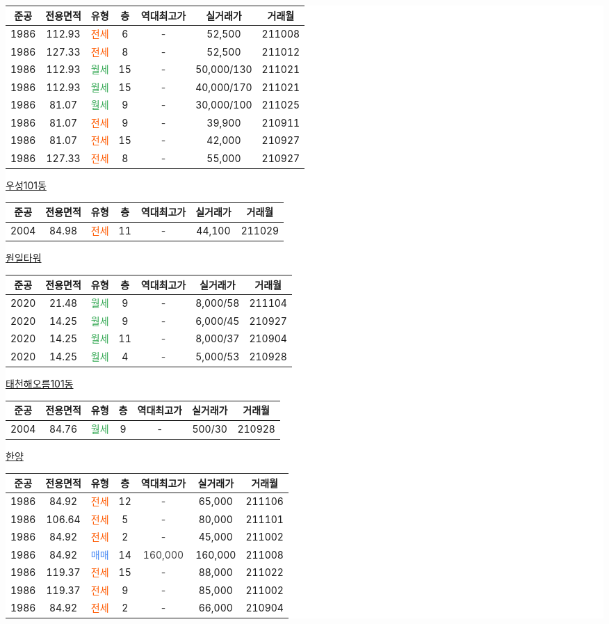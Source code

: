 |준공|전용면적|유형|층|역대최고가|실거래가|거래월|
|:---:|:---:|:---:|:---:|:---:|:---:|:---:|
|1986|112.93|<span style="color:#ff5a00">전세</span>|6|<span style="color:#444444">-</span>|52,500|211008|
|1986|127.33|<span style="color:#ff5a00">전세</span>|8|<span style="color:#444444">-</span>|52,500|211012|
|1986|112.93|<span style="color:#34a853">월세</span>|15|<span style="color:#444444">-</span>|50,000/130|211021|
|1986|112.93|<span style="color:#34a853">월세</span>|15|<span style="color:#444444">-</span>|40,000/170|211021|
|1986|81.07|<span style="color:#34a853">월세</span>|9|<span style="color:#444444">-</span>|30,000/100|211025|
|1986|81.07|<span style="color:#ff5a00">전세</span>|9|<span style="color:#444444">-</span>|39,900|210911|
|1986|81.07|<span style="color:#ff5a00">전세</span>|15|<span style="color:#444444">-</span>|42,000|210927|
|1986|127.33|<span style="color:#ff5a00">전세</span>|8|<span style="color:#444444">-</span>|55,000|210927|

[우성101동](https://search.naver.com/search.naver?query=%EC%84%9C%EC%9A%B8%ED%8A%B9%EB%B3%84%EC%8B%9C+%EA%B0%95%EB%8F%99%EA%B5%AC+%EB%AA%85%EC%9D%BC%EB%8F%99+%EC%9A%B0%EC%84%B1101%EB%8F%99)

|준공|전용면적|유형|층|역대최고가|실거래가|거래월|
|:---:|:---:|:---:|:---:|:---:|:---:|:---:|
|2004|84.98|<span style="color:#ff5a00">전세</span>|11|<span style="color:#444444">-</span>|44,100|211029|

[원일타워](https://search.naver.com/search.naver?query=%EC%84%9C%EC%9A%B8%ED%8A%B9%EB%B3%84%EC%8B%9C+%EA%B0%95%EB%8F%99%EA%B5%AC+%EB%AA%85%EC%9D%BC%EB%8F%99+%EC%9B%90%EC%9D%BC%ED%83%80%EC%9B%8C)

|준공|전용면적|유형|층|역대최고가|실거래가|거래월|
|:---:|:---:|:---:|:---:|:---:|:---:|:---:|
|2020|21.48|<span style="color:#34a853">월세</span>|9|<span style="color:#444444">-</span>|8,000/58|211104|
|2020|14.25|<span style="color:#34a853">월세</span>|9|<span style="color:#444444">-</span>|6,000/45|210927|
|2020|14.25|<span style="color:#34a853">월세</span>|11|<span style="color:#444444">-</span>|8,000/37|210904|
|2020|14.25|<span style="color:#34a853">월세</span>|4|<span style="color:#444444">-</span>|5,000/53|210928|

[태천해오름101동](https://search.naver.com/search.naver?query=%EC%84%9C%EC%9A%B8%ED%8A%B9%EB%B3%84%EC%8B%9C+%EA%B0%95%EB%8F%99%EA%B5%AC+%EB%AA%85%EC%9D%BC%EB%8F%99+%ED%83%9C%EC%B2%9C%ED%95%B4%EC%98%A4%EB%A6%84101%EB%8F%99)

|준공|전용면적|유형|층|역대최고가|실거래가|거래월|
|:---:|:---:|:---:|:---:|:---:|:---:|:---:|
|2004|84.76|<span style="color:#34a853">월세</span>|9|<span style="color:#444444">-</span>|500/30|210928|

[한양](https://search.naver.com/search.naver?query=%EC%84%9C%EC%9A%B8%ED%8A%B9%EB%B3%84%EC%8B%9C+%EA%B0%95%EB%8F%99%EA%B5%AC+%EB%AA%85%EC%9D%BC%EB%8F%99+%ED%95%9C%EC%96%91)

|준공|전용면적|유형|층|역대최고가|실거래가|거래월|
|:---:|:---:|:---:|:---:|:---:|:---:|:---:|
|1986|84.92|<span style="color:#ff5a00">전세</span>|12|<span style="color:#444444">-</span>|65,000|211106|
|1986|106.64|<span style="color:#ff5a00">전세</span>|5|<span style="color:#444444">-</span>|80,000|211101|
|1986|84.92|<span style="color:#ff5a00">전세</span>|2|<span style="color:#444444">-</span>|45,000|211002|
|1986|84.92|<span style="color:#4285f3">매매</span>|14|<span style="color:#444444">160,000</span>|160,000|211008|
|1986|119.37|<span style="color:#ff5a00">전세</span>|15|<span style="color:#444444">-</span>|88,000|211022|
|1986|119.37|<span style="color:#ff5a00">전세</span>|9|<span style="color:#444444">-</span>|85,000|211002|
|1986|84.92|<span style="color:#ff5a00">전세</span>|2|<span style="color:#444444">-</span>|66,000|210904|
